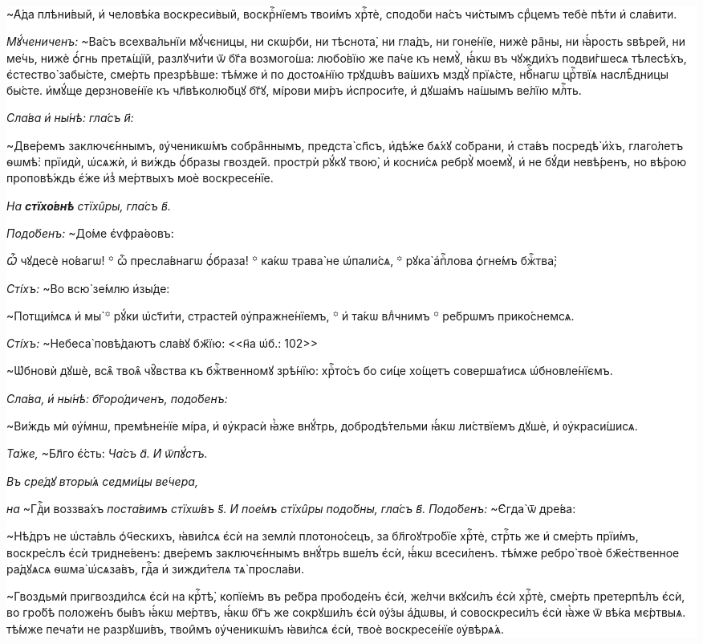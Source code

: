 ~А҆́да плѣни́вый, и҆ человѣ́ка воскреси́вый, воскрⷭ҇нїемъ твои́мъ хрⷭ҇тѐ,
сподо́би на́съ чи́стымъ срⷣцемъ тебѐ пѣ́ти и҆ сла́вити.

*Мꙋ́чениченъ:* ~Ва́съ всехва́льнїи мꙋ́чєницы, ни скѡ́рби, ни тѣснота̀, ни
гла́дъ, ни гоне́нїе, нижѐ ра̑ны, ни ꙗ҆́рость ѕвѣре́й, ни ме́чь, нижѐ ѻ҆́гнь
претѧ́щїй, разлꙋчи́ти ѿ бг҃а возмого́ша: любо́вїю же па́че къ немꙋ̀, ꙗ҆́кѡ въ
чꙋжди́хъ подви́гшесѧ тѣлесѣ́хъ, є҆стество̀ забы́сте, сме́рть презрѣ́вше: тѣ́мже
и҆ по достоѧ́нїю трꙋдѡ́въ ва́шихъ мздꙋ̀ прїѧ́сте, нбⷭ҇нагѡ црⷭ҇твїѧ наслѣ̑дницы
бы́сте. и҆мꙋ́ще дерзнове́нїе къ чл҃вѣколю́бцꙋ бг҃ꙋ, мі́рови ми́ръ и҆спроси́те,
и҆ дꙋша́мъ на́шымъ ве́лїю млⷭ҇ть.

*Сла́ва и҆ ны́нѣ: гла́съ и҃:*

~Две́ремъ заключє́ннымъ, ᲂу҆ченикѡ́мъ собра̑ннымъ, предста̀ сп҃съ, и҆дѣ́же
бѧ́хꙋ со́брани, и҆ ста́въ посредѣ̀ и҆̀хъ, глаго́летъ ѳѡмѣ̀: прїидѝ, ѡ҆сѧжѝ, и҆
ви́ждь ѻ҆́бразы гвозде́й. прострѝ рꙋ́кꙋ твою̀, и҆ косни́сѧ ребрꙋ̀ моемꙋ̀, и҆ не
бꙋ́ди невѣ́ренъ, но вѣ́рою проповѣ́ждь є҆́же и҆з̾ ме́ртвыхъ моѐ воскресе́нїе.

*На __стїхо́внѣ__ стїхи̑ры, гла́съ в҃.*

*Подо́бенъ:* ~До́ме є҆ѵфра́ѳовъ:

*Ѽ* чꙋдесѐ но́вагѡ! ꙳ ѽ пресла́внагѡ ѻ҆́браза! ꙳ ка́кѡ трава̀ не ѡ҆пали́сѧ, ꙳
рꙋка̀ а҆пⷭ҇лова ѻ҆гне́мъ бжⷭ҇тва̀;

*Сті́хъ:* ~Во всю̀ зе́млю и҆зы́де:

~Потщи́мсѧ и҆ мы̀ ꙳ рꙋ́ки ѡ҆ст҃и́ти, страсте́й ᲂу҆пражне́нїемъ, ꙳ и҆ та́кѡ
влⷣчнимъ ꙳ ре́брѡмъ прико́снемсѧ.

*Сті́хъ:* ~Небеса̀ повѣ́даютъ сла́вꙋ бж҃їю: <<н҃а ѡ҆б.: 102>>

~Ѡ҆бновѝ дꙋшѐ, всѧ̑ твоѧ̑ чꙋ̑вства къ бжⷭ҇твенномꙋ зрѣ́нїю: хрⷭ҇то́съ бо си́це
хо́щетъ соверша́тисѧ ѡ҆бновле́нїємъ.

*Сла́ва, и҆ ны́нѣ: бг҃оро́диченъ, подо́бенъ:*

~Ви́ждь мѝ ᲂу҆́мнѡ, премѣне́нїе мі́ра, и҆ ᲂу҆красѝ ꙗ҆̀же внꙋ́трь,
добродѣ́тельми ꙗ҆́кѡ ли́ствїемъ дꙋшѐ, и҆ ᲂу҆краси́шисѧ.

*Та́же,* ~Бл҃го є҆́сть: *Ча́съ а҃. И҆ ѿпꙋ́стъ.*

*Въ сре́дꙋ вторы́ѧ седми́цы ве́чера,*

*на* ~Гдⷭ҇и воззва́хъ *поста́вимъ стїхѡ́въ ѕ҃. И҆ пое́мъ стїхи̑ры подо́бны,
гла́съ в҃. Подо́бенъ:* ~Є҆гда̀ ѿ дре́ва:

~Нѣ́дръ не ѡ҆ста́вль ѻ҆ч҃ескихъ, ꙗ҆ви́лсѧ є҆сѝ на землѝ плотоно́сецъ, за
бл҃гоꙋтро́бїе хрⷭ҇тѐ, стрⷭ҇ть же и҆ сме́рть прїи́мъ, воскре́слъ є҆сѝ
тридне́венъ: две́ремъ заключє́ннымъ внꙋ́трь вше́лъ є҆сѝ, ꙗ҆́кѡ всеси́ленъ.
тѣ́мже ребро̀ твоѐ бж҃е́ственное ра́дꙋѧсѧ ѳѡма̀ ѡ҆сѧза́въ, гдⷭ҇а и҆ зижди́телѧ
тѧ̀ просла́ви.

~Гвоздьмѝ пригвозди́лсѧ є҆сѝ на крⷭ҇тѣ̀, копїе́мъ въ ре́бра прободе́нъ є҆сѝ,
же́лчи вкꙋси́лъ є҆сѝ хрⷭ҇тѐ, сме́рть претерпѣ́лъ є҆сѝ, во гро́бѣ положе́нъ бы́въ
ꙗ҆́кѡ ме́ртвъ, ꙗ҆́кѡ бг҃ъ же сокрꙋши́лъ є҆сѝ ᲂу҆́зы а҆́дѡвы, и҆ совоскреси́лъ
є҆сѝ ꙗ҆̀же ѿ вѣ́ка мє́ртвыѧ. тѣ́мже печа́ти не разрꙋши́въ, твои̑мъ ᲂу҆ченикѡ́мъ
ꙗ҆ви́лсѧ є҆сѝ, твоѐ воскресе́нїе ᲂу҆вѣрѧ́ѧ.
